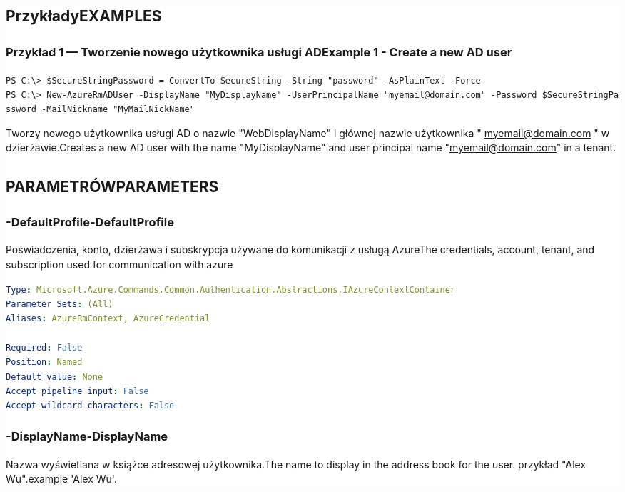 ## <span data-ttu-id="a2000-108">Przykłady</span><span class="sxs-lookup"><span data-stu-id="a2000-108">EXAMPLES</span></span>

### <span data-ttu-id="a2000-109">Przykład 1 — Tworzenie nowego użytkownika usługi AD</span><span class="sxs-lookup"><span data-stu-id="a2000-109">Example 1 - Create a new AD user</span></span>
```
PS C:\> $SecureStringPassword = ConvertTo-SecureString -String "password" -AsPlainText -Force
PS C:\> New-AzureRmADUser -DisplayName "MyDisplayName" -UserPrincipalName "myemail@domain.com" -Password $SecureStringPassword -MailNickname "MyMailNickName"
```

<span data-ttu-id="a2000-110">Tworzy nowego użytkownika usługi AD o nazwie "WebDisplayName" i głównej nazwie użytkownika " myemail@domain.com " w dzierżawie.</span><span class="sxs-lookup"><span data-stu-id="a2000-110">Creates a new AD user with the name "MyDisplayName" and user principal name "myemail@domain.com" in a tenant.</span></span>

## <span data-ttu-id="a2000-111">PARAMETRÓW</span><span class="sxs-lookup"><span data-stu-id="a2000-111">PARAMETERS</span></span>

### <span data-ttu-id="a2000-112">-DefaultProfile</span><span class="sxs-lookup"><span data-stu-id="a2000-112">-DefaultProfile</span></span>
<span data-ttu-id="a2000-113">Poświadczenia, konto, dzierżawa i subskrypcja używane do komunikacji z usługą Azure</span><span class="sxs-lookup"><span data-stu-id="a2000-113">The credentials, account, tenant, and subscription used for communication with azure</span></span>

```yaml
Type: Microsoft.Azure.Commands.Common.Authentication.Abstractions.IAzureContextContainer
Parameter Sets: (All)
Aliases: AzureRmContext, AzureCredential

Required: False
Position: Named
Default value: None
Accept pipeline input: False
Accept wildcard characters: False
```

### <span data-ttu-id="a2000-114">-DisplayName</span><span class="sxs-lookup"><span data-stu-id="a2000-114">-DisplayName</span></span>
<span data-ttu-id="a2000-115">Nazwa wyświetlana w książce adresowej użytkownika.</span><span class="sxs-lookup"><span data-stu-id="a2000-115">The name to display in the address book for the user.</span></span>
<span data-ttu-id="a2000-116">przykład "Alex Wu".</span><span class="sxs-lookup"><span data-stu-id="a2000-116">example 'Alex Wu'.</span></span>

